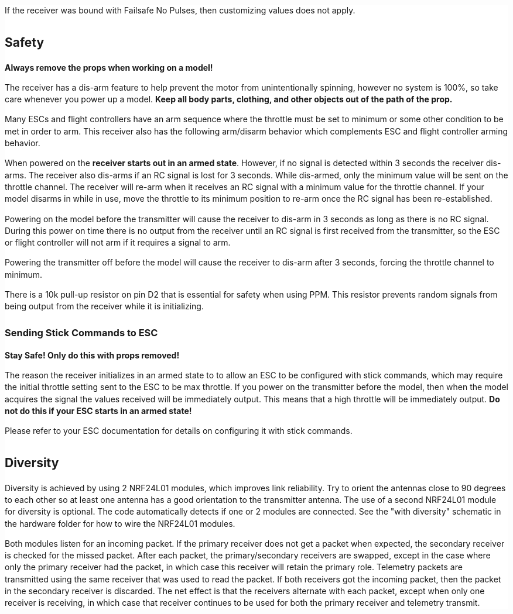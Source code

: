 If the receiver was bound with Failsafe No Pulses, then customizing values does not apply.

## Safety

__Always remove the props when working on a model!__

The receiver has a dis-arm feature to help prevent the motor from unintentionally spinning, however no system is 100%, so take care whenever you power up a model.  __Keep all body parts, clothing, and other objects out of the path of the prop.__

Many ESCs and flight controllers have an arm sequence where the throttle must be set to minimum or some other condition to be met in order to arm.  This receiver also has the following arm/disarm behavior which complements ESC and flight controller arming behavior.

When powered on the __receiver starts out in an armed state__. However, if no signal is detected within 3 seconds the receiver dis-arms.  The receiver also dis-arms if an RC signal is lost for 3 seconds. While dis-armed, only the minimum value will be sent on the throttle channel.  The receiver will re-arm when it receives an RC signal with a minimum value for the throttle channel.  If your model disarms in while in use, move the throttle to its minimum position to re-arm once the RC signal has been re-established.

Powering on the model before the transmitter will cause the receiver to dis-arm in 3 seconds as long as there is no RC signal.  During this power on time there is no output from the receiver until an RC signal is first received from the transmitter, so the ESC or flight controller will not arm if it requires a signal to arm.

Powering the transmitter off before the model will cause the receiver to dis-arm after 3 seconds, forcing the throttle channel to minimum.

There is a 10k pull-up resistor on pin D2 that is essential for safety when using PPM.  This resistor prevents random signals from being output from the receiver while it is initializing.  

### Sending Stick Commands to ESC

__Stay Safe!  Only do this with props removed!__

The reason the receiver initializes in an armed state to to allow an ESC to be configured with stick commands, which may require the initial throttle setting sent to the ESC to be max throttle. If you power on the transmitter before the model, then when the model acquires the signal the values received will be immediately output.  This means that a high throttle will be immediately output.  __Do not do this if your ESC starts in an armed state!__

Please refer to your ESC documentation for details on configuring it with stick commands.

## Diversity
Diversity is achieved by using 2 NRF24L01 modules, which improves link reliability. Try to orient the antennas close to 90 degrees to each other so at least one antenna has a good orientation to the transmitter antenna.  The use of a second NRF24L01 module for diversity is optional.  The code automatically detects if one or 2 modules are connected.  See the "with diversity" schematic in the hardware folder for how to wire the NRF24L01 modules.

Both modules listen for an incoming packet.  If the primary receiver does not get a packet when expected, the secondary receiver is checked for the missed packet.  After each packet, the primary/secondary receivers are swapped, except in the case where only the primary receiver had the packet, in which case this receiver will retain the primary role.  Telemetry packets are transmitted using the same receiver that was used to read the packet.  If both receivers got the incoming packet, then the packet in the secondary receiver is discarded.  The net effect is that the receivers alternate with each packet, except when only one receiver is receiving, in which case that receiver continues to be used for both the primary receiver and telemetry transmit.
